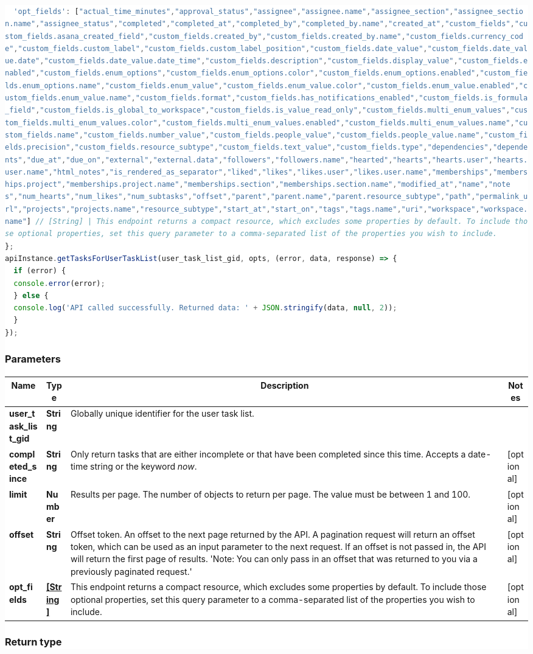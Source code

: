```javascript
  'opt_fields': ["actual_time_minutes","approval_status","assignee","assignee.name","assignee_section","assignee_section.name","assignee_status","completed","completed_at","completed_by","completed_by.name","created_at","custom_fields","custom_fields.asana_created_field","custom_fields.created_by","custom_fields.created_by.name","custom_fields.currency_code","custom_fields.custom_label","custom_fields.custom_label_position","custom_fields.date_value","custom_fields.date_value.date","custom_fields.date_value.date_time","custom_fields.description","custom_fields.display_value","custom_fields.enabled","custom_fields.enum_options","custom_fields.enum_options.color","custom_fields.enum_options.enabled","custom_fields.enum_options.name","custom_fields.enum_value","custom_fields.enum_value.color","custom_fields.enum_value.enabled","custom_fields.enum_value.name","custom_fields.format","custom_fields.has_notifications_enabled","custom_fields.is_formula_field","custom_fields.is_global_to_workspace","custom_fields.is_value_read_only","custom_fields.multi_enum_values","custom_fields.multi_enum_values.color","custom_fields.multi_enum_values.enabled","custom_fields.multi_enum_values.name","custom_fields.name","custom_fields.number_value","custom_fields.people_value","custom_fields.people_value.name","custom_fields.precision","custom_fields.resource_subtype","custom_fields.text_value","custom_fields.type","dependencies","dependents","due_at","due_on","external","external.data","followers","followers.name","hearted","hearts","hearts.user","hearts.user.name","html_notes","is_rendered_as_separator","liked","likes","likes.user","likes.user.name","memberships","memberships.project","memberships.project.name","memberships.section","memberships.section.name","modified_at","name","notes","num_hearts","num_likes","num_subtasks","offset","parent","parent.name","parent.resource_subtype","path","permalink_url","projects","projects.name","resource_subtype","start_at","start_on","tags","tags.name","uri","workspace","workspace.name"] // [String] | This endpoint returns a compact resource, which excludes some properties by default. To include those optional properties, set this query parameter to a comma-separated list of the properties you wish to include.
};
apiInstance.getTasksForUserTaskList(user_task_list_gid, opts, (error, data, response) => {
  if (error) {
  console.error(error);
  } else {
  console.log('API called successfully. Returned data: ' + JSON.stringify(data, null, 2));
  }
});
```

### Parameters

Name | Type | Description  | Notes
------------- | ------------- | ------------- | -------------
 **user_task_list_gid** | **String**| Globally unique identifier for the user task list. | 
 **completed_since** | **String**| Only return tasks that are either incomplete or that have been completed since this time. Accepts a date-time string or the keyword *now*.  | [optional] 
 **limit** | **Number**| Results per page. The number of objects to return per page. The value must be between 1 and 100. | [optional] 
 **offset** | **String**| Offset token. An offset to the next page returned by the API. A pagination request will return an offset token, which can be used as an input parameter to the next request. If an offset is not passed in, the API will return the first page of results. &#x27;Note: You can only pass in an offset that was returned to you via a previously paginated request.&#x27; | [optional] 
 **opt_fields** | [**[String]**](String.md)| This endpoint returns a compact resource, which excludes some properties by default. To include those optional properties, set this query parameter to a comma-separated list of the properties you wish to include. | [optional] 

### Return type
